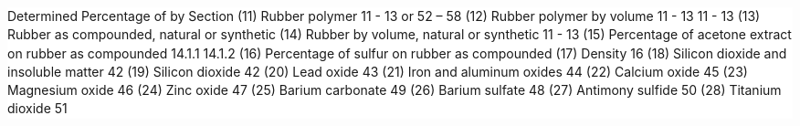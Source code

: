 Determined
Percentage of
by Section
(11)
Rubber polymer
11 - 13 or 52 –
58
(12)
Rubber polymer by volume
11 - 13 11 - 13
(13)
Rubber as compounded, natural or synthetic
(14)
Rubber by volume, natural or synthetic
11 - 13
(15)
Percentage of acetone extract on rubber as compounded
14.1.1 14.1.2
(16)
Percentage of sulfur on rubber as compounded
(17)
Density
16
(18)
Silicon dioxide and insoluble matter
42
(19)
Silicon dioxide
42
(20)
Lead oxide
43
(21)
Iron and aluminum oxides
44
(22)
Calcium oxide
45
(23)
Magnesium oxide
46
(24)
Zinc oxide
47
(25)
Barium carbonate
49
(26)
Barium sulfate
48
(27)
Antimony sulfide
50
(28)
Titanium dioxide
51
